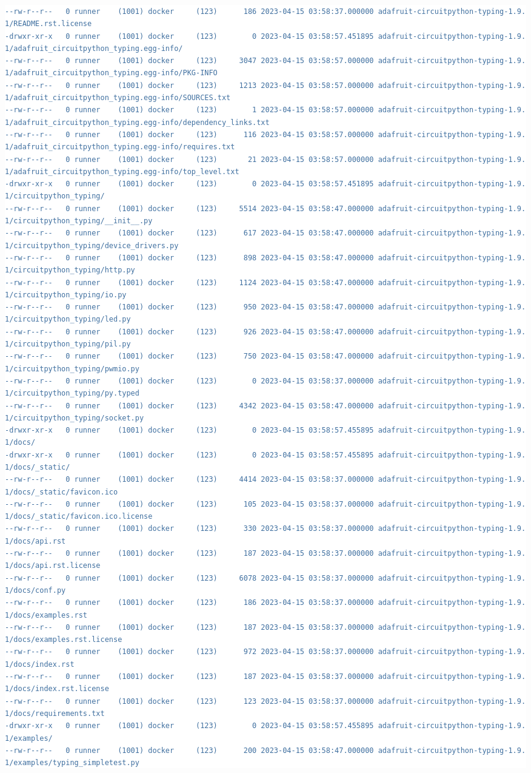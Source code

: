 ```diff
--rw-r--r--   0 runner    (1001) docker     (123)      186 2023-04-15 03:58:37.000000 adafruit-circuitpython-typing-1.9.1/README.rst.license
-drwxr-xr-x   0 runner    (1001) docker     (123)        0 2023-04-15 03:58:57.451895 adafruit-circuitpython-typing-1.9.1/adafruit_circuitpython_typing.egg-info/
--rw-r--r--   0 runner    (1001) docker     (123)     3047 2023-04-15 03:58:57.000000 adafruit-circuitpython-typing-1.9.1/adafruit_circuitpython_typing.egg-info/PKG-INFO
--rw-r--r--   0 runner    (1001) docker     (123)     1213 2023-04-15 03:58:57.000000 adafruit-circuitpython-typing-1.9.1/adafruit_circuitpython_typing.egg-info/SOURCES.txt
--rw-r--r--   0 runner    (1001) docker     (123)        1 2023-04-15 03:58:57.000000 adafruit-circuitpython-typing-1.9.1/adafruit_circuitpython_typing.egg-info/dependency_links.txt
--rw-r--r--   0 runner    (1001) docker     (123)      116 2023-04-15 03:58:57.000000 adafruit-circuitpython-typing-1.9.1/adafruit_circuitpython_typing.egg-info/requires.txt
--rw-r--r--   0 runner    (1001) docker     (123)       21 2023-04-15 03:58:57.000000 adafruit-circuitpython-typing-1.9.1/adafruit_circuitpython_typing.egg-info/top_level.txt
-drwxr-xr-x   0 runner    (1001) docker     (123)        0 2023-04-15 03:58:57.451895 adafruit-circuitpython-typing-1.9.1/circuitpython_typing/
--rw-r--r--   0 runner    (1001) docker     (123)     5514 2023-04-15 03:58:47.000000 adafruit-circuitpython-typing-1.9.1/circuitpython_typing/__init__.py
--rw-r--r--   0 runner    (1001) docker     (123)      617 2023-04-15 03:58:47.000000 adafruit-circuitpython-typing-1.9.1/circuitpython_typing/device_drivers.py
--rw-r--r--   0 runner    (1001) docker     (123)      898 2023-04-15 03:58:47.000000 adafruit-circuitpython-typing-1.9.1/circuitpython_typing/http.py
--rw-r--r--   0 runner    (1001) docker     (123)     1124 2023-04-15 03:58:47.000000 adafruit-circuitpython-typing-1.9.1/circuitpython_typing/io.py
--rw-r--r--   0 runner    (1001) docker     (123)      950 2023-04-15 03:58:47.000000 adafruit-circuitpython-typing-1.9.1/circuitpython_typing/led.py
--rw-r--r--   0 runner    (1001) docker     (123)      926 2023-04-15 03:58:47.000000 adafruit-circuitpython-typing-1.9.1/circuitpython_typing/pil.py
--rw-r--r--   0 runner    (1001) docker     (123)      750 2023-04-15 03:58:47.000000 adafruit-circuitpython-typing-1.9.1/circuitpython_typing/pwmio.py
--rw-r--r--   0 runner    (1001) docker     (123)        0 2023-04-15 03:58:37.000000 adafruit-circuitpython-typing-1.9.1/circuitpython_typing/py.typed
--rw-r--r--   0 runner    (1001) docker     (123)     4342 2023-04-15 03:58:47.000000 adafruit-circuitpython-typing-1.9.1/circuitpython_typing/socket.py
-drwxr-xr-x   0 runner    (1001) docker     (123)        0 2023-04-15 03:58:57.455895 adafruit-circuitpython-typing-1.9.1/docs/
-drwxr-xr-x   0 runner    (1001) docker     (123)        0 2023-04-15 03:58:57.455895 adafruit-circuitpython-typing-1.9.1/docs/_static/
--rw-r--r--   0 runner    (1001) docker     (123)     4414 2023-04-15 03:58:37.000000 adafruit-circuitpython-typing-1.9.1/docs/_static/favicon.ico
--rw-r--r--   0 runner    (1001) docker     (123)      105 2023-04-15 03:58:37.000000 adafruit-circuitpython-typing-1.9.1/docs/_static/favicon.ico.license
--rw-r--r--   0 runner    (1001) docker     (123)      330 2023-04-15 03:58:37.000000 adafruit-circuitpython-typing-1.9.1/docs/api.rst
--rw-r--r--   0 runner    (1001) docker     (123)      187 2023-04-15 03:58:37.000000 adafruit-circuitpython-typing-1.9.1/docs/api.rst.license
--rw-r--r--   0 runner    (1001) docker     (123)     6078 2023-04-15 03:58:37.000000 adafruit-circuitpython-typing-1.9.1/docs/conf.py
--rw-r--r--   0 runner    (1001) docker     (123)      186 2023-04-15 03:58:37.000000 adafruit-circuitpython-typing-1.9.1/docs/examples.rst
--rw-r--r--   0 runner    (1001) docker     (123)      187 2023-04-15 03:58:37.000000 adafruit-circuitpython-typing-1.9.1/docs/examples.rst.license
--rw-r--r--   0 runner    (1001) docker     (123)      972 2023-04-15 03:58:37.000000 adafruit-circuitpython-typing-1.9.1/docs/index.rst
--rw-r--r--   0 runner    (1001) docker     (123)      187 2023-04-15 03:58:37.000000 adafruit-circuitpython-typing-1.9.1/docs/index.rst.license
--rw-r--r--   0 runner    (1001) docker     (123)      123 2023-04-15 03:58:37.000000 adafruit-circuitpython-typing-1.9.1/docs/requirements.txt
-drwxr-xr-x   0 runner    (1001) docker     (123)        0 2023-04-15 03:58:57.455895 adafruit-circuitpython-typing-1.9.1/examples/
--rw-r--r--   0 runner    (1001) docker     (123)      200 2023-04-15 03:58:47.000000 adafruit-circuitpython-typing-1.9.1/examples/typing_simpletest.py
```